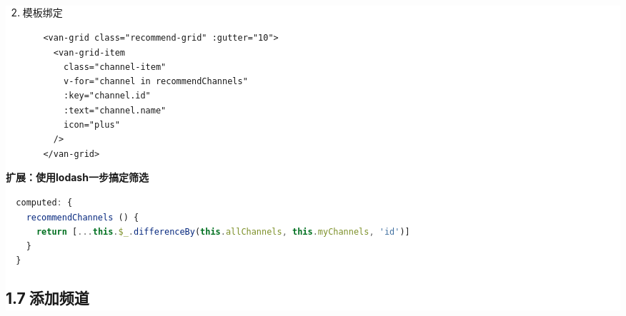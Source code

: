 2. 模板绑定

   ```vue
       <van-grid class="recommend-grid" :gutter="10">
         <van-grid-item
           class="channel-item"
           v-for="channel in recommendChannels"
           :key="channel.id"
           :text="channel.name"
           icon="plus"
         />
       </van-grid>
   ```

**扩展：使用lodash一步搞定筛选**

```js
  computed: {
    recommendChannels () {
      return [...this.$_.differenceBy(this.allChannels, this.myChannels, 'id')]
    }
  }
```

## 1.7 添加频道

